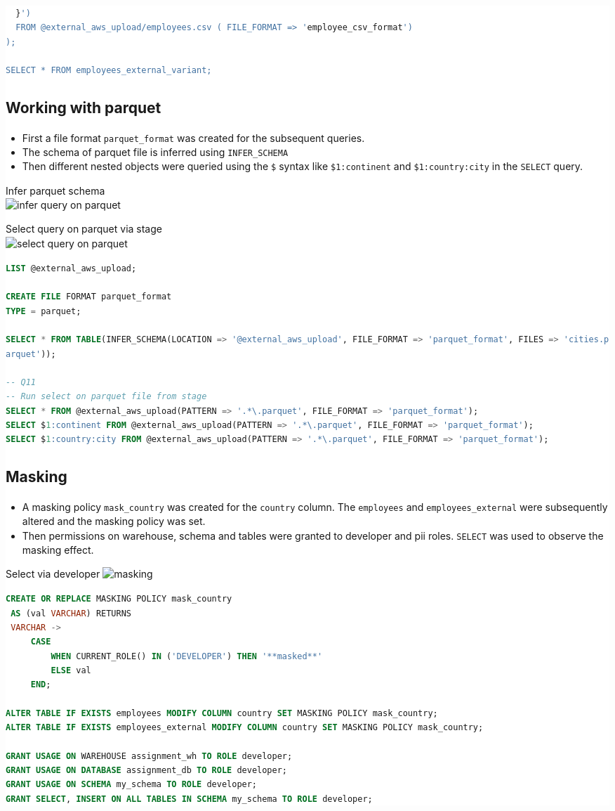```sql
  }')
  FROM @external_aws_upload/employees.csv ( FILE_FORMAT => 'employee_csv_format')
);

SELECT * FROM employees_external_variant;
```

## Working with parquet
- First a file format `parquet_format` was created for the subsequent queries.
- The schema of parquet file is inferred using `INFER_SCHEMA`
- Then different nested objects were queried using the `$` syntax like `$1:continent` and `$1:country:city` in the `SELECT` query.

Infer parquet schema <br>
<img src = 'https://github.com/ds-cr/snowflakeAssgn/blob/main/photos/parquet infer.png' alt = 'infer query on parquet' width=750>

Select query on parquet via stage <br>
<img src = 'https://github.com/ds-cr/snowflakeAssgn/blob/main/photos/parquet select.png' alt = 'select query on parquet' width=650>

```sql
LIST @external_aws_upload;

CREATE FILE FORMAT parquet_format
TYPE = parquet;

SELECT * FROM TABLE(INFER_SCHEMA(LOCATION => '@external_aws_upload', FILE_FORMAT => 'parquet_format', FILES => 'cities.parquet'));

-- Q11
-- Run select on parquet file from stage
SELECT * FROM @external_aws_upload(PATTERN => '.*\.parquet', FILE_FORMAT => 'parquet_format');
SELECT $1:continent FROM @external_aws_upload(PATTERN => '.*\.parquet', FILE_FORMAT => 'parquet_format');
SELECT $1:country:city FROM @external_aws_upload(PATTERN => '.*\.parquet', FILE_FORMAT => 'parquet_format');
```

## Masking
- A masking policy `mask_country` was created for the `country` column. The `employees` and `employees_external` were subsequently altered and the masking policy was set.
- Then permissions on warehouse, schema and tables were granted to developer and pii roles. `SELECT` was used to observe the masking effect.

Select via developer
<img src = 'https://github.com/ds-cr/snowflakeAssgn/blob/main/photos/masking.png' alt = 'masking'>

```sql
CREATE OR REPLACE MASKING POLICY mask_country
 AS (val VARCHAR) RETURNS
 VARCHAR ->
     CASE
         WHEN CURRENT_ROLE() IN ('DEVELOPER') THEN '**masked**'
         ELSE val
     END;

ALTER TABLE IF EXISTS employees MODIFY COLUMN country SET MASKING POLICY mask_country;
ALTER TABLE IF EXISTS employees_external MODIFY COLUMN country SET MASKING POLICY mask_country;

GRANT USAGE ON WAREHOUSE assignment_wh TO ROLE developer;
GRANT USAGE ON DATABASE assignment_db TO ROLE developer;
GRANT USAGE ON SCHEMA my_schema TO ROLE developer;
GRANT SELECT, INSERT ON ALL TABLES IN SCHEMA my_schema TO ROLE developer;

```